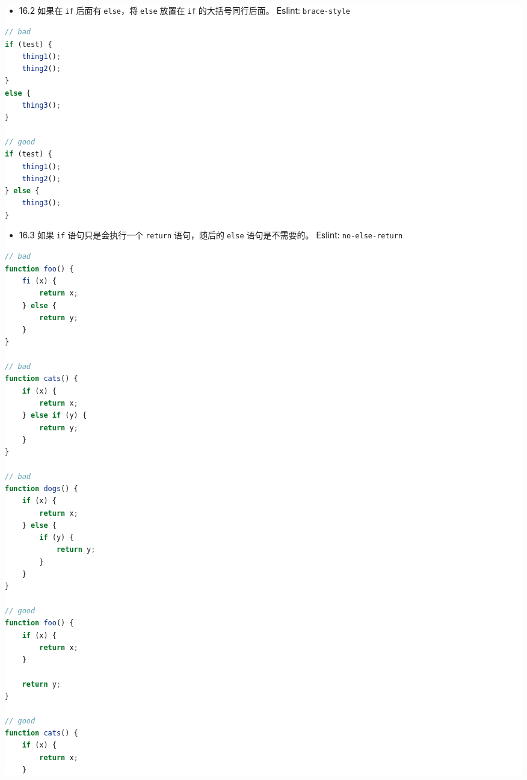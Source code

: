 * 16.2 如果在 `if` 后面有 `else`，将 `else` 放置在 `if` 的大括号同行后面。 Eslint: `brace-style`
```javascript
// bad
if (test) {
    thing1();
    thing2();
}
else {
    thing3();
}

// good
if (test) {
    thing1();
    thing2();
} else {
    thing3();
}
```
* 16.3 如果 `if` 语句只是会执行一个 `return` 语句，随后的 `else` 语句是不需要的。 Eslint: `no-else-return`

```javascript
// bad
function foo() {
    fi (x) {
        return x;
    } else {
        return y;
    }
}

// bad 
function cats() {
    if (x) {
        return x;
    } else if (y) {
        return y;
    }
}

// bad
function dogs() {
    if (x) {
        return x;
    } else {
        if (y) {
            return y;
        }
    }
}

// good
function foo() {
    if (x) {
        return x;
    }

    return y;
}

// good
function cats() {
    if (x) {
        return x;
    }
```